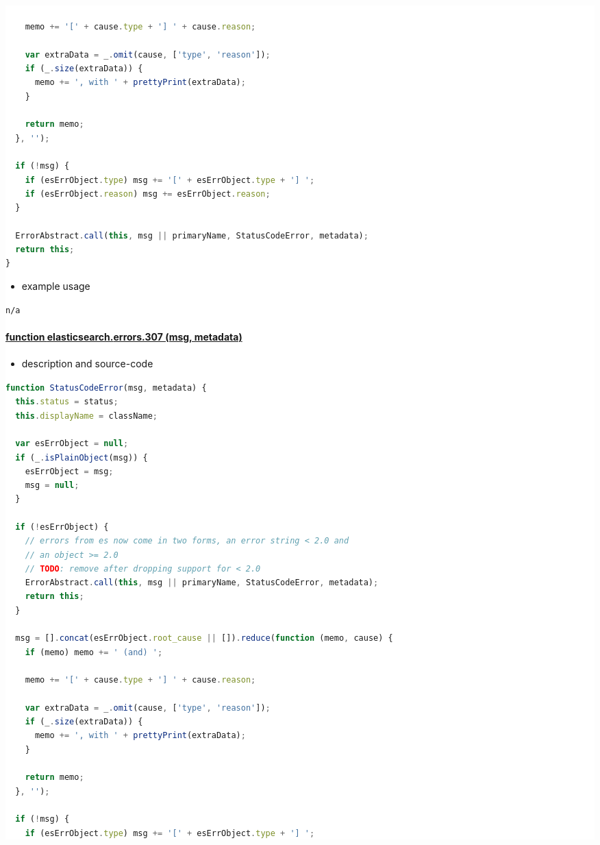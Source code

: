```javascript

    memo += '[' + cause.type + '] ' + cause.reason;

    var extraData = _.omit(cause, ['type', 'reason']);
    if (_.size(extraData)) {
      memo += ', with ' + prettyPrint(extraData);
    }

    return memo;
  }, '');

  if (!msg) {
    if (esErrObject.type) msg += '[' + esErrObject.type + '] ';
    if (esErrObject.reason) msg += esErrObject.reason;
  }

  ErrorAbstract.call(this, msg || primaryName, StatusCodeError, metadata);
  return this;
}
```
- example usage
```shell
n/a
```

#### <a name="apidoc.element.elasticsearch.errors.307"></a>[function <span class="apidocSignatureSpan">elasticsearch.</span>errors.307 (msg, metadata)](#apidoc.element.elasticsearch.errors.307)
- description and source-code
```javascript
function StatusCodeError(msg, metadata) {
  this.status = status;
  this.displayName = className;

  var esErrObject = null;
  if (_.isPlainObject(msg)) {
    esErrObject = msg;
    msg = null;
  }

  if (!esErrObject) {
    // errors from es now come in two forms, an error string < 2.0 and
    // an object >= 2.0
    // TODO: remove after dropping support for < 2.0
    ErrorAbstract.call(this, msg || primaryName, StatusCodeError, metadata);
    return this;
  }

  msg = [].concat(esErrObject.root_cause || []).reduce(function (memo, cause) {
    if (memo) memo += ' (and) ';

    memo += '[' + cause.type + '] ' + cause.reason;

    var extraData = _.omit(cause, ['type', 'reason']);
    if (_.size(extraData)) {
      memo += ', with ' + prettyPrint(extraData);
    }

    return memo;
  }, '');

  if (!msg) {
    if (esErrObject.type) msg += '[' + esErrObject.type + '] ';
```